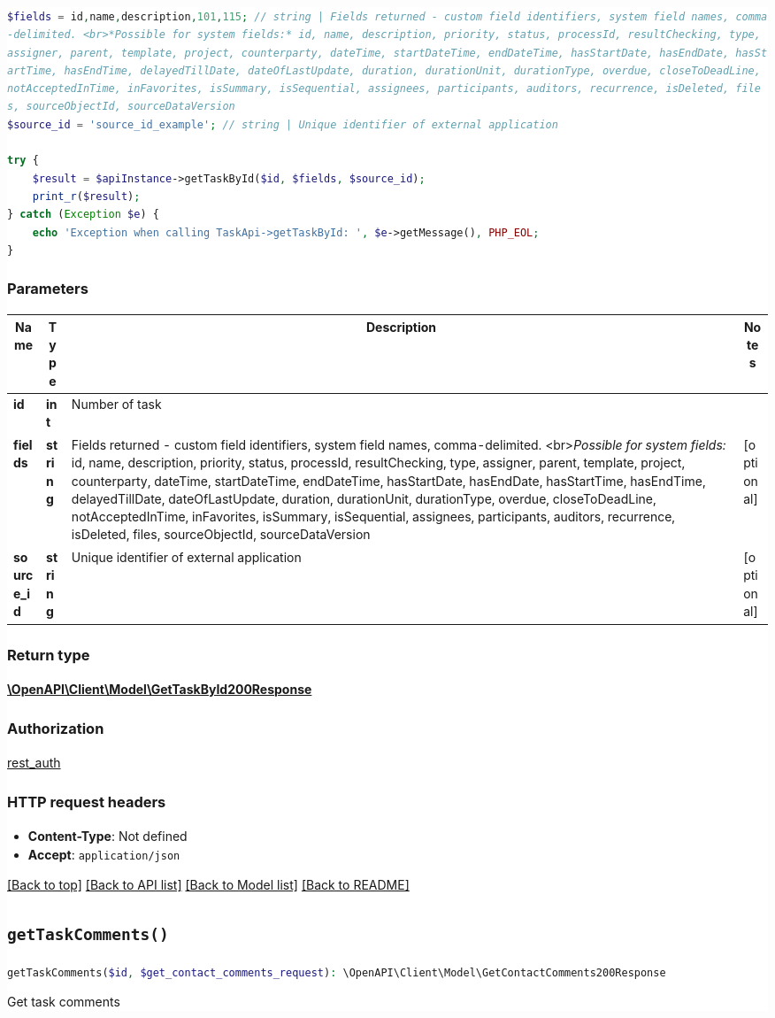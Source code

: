 ```php
$fields = id,name,description,101,115; // string | Fields returned - custom field identifiers, system field names, comma-delimited. <br>*Possible for system fields:* id, name, description, priority, status, processId, resultChecking, type, assigner, parent, template, project, counterparty, dateTime, startDateTime, endDateTime, hasStartDate, hasEndDate, hasStartTime, hasEndTime, delayedTillDate, dateOfLastUpdate, duration, durationUnit, durationType, overdue, closeToDeadLine, notAcceptedInTime, inFavorites, isSummary, isSequential, assignees, participants, auditors, recurrence, isDeleted, files, sourceObjectId, sourceDataVersion
$source_id = 'source_id_example'; // string | Unique identifier of external application

try {
    $result = $apiInstance->getTaskById($id, $fields, $source_id);
    print_r($result);
} catch (Exception $e) {
    echo 'Exception when calling TaskApi->getTaskById: ', $e->getMessage(), PHP_EOL;
}
```

### Parameters

| Name | Type | Description  | Notes |
| ------------- | ------------- | ------------- | ------------- |
| **id** | **int**| Number of task | |
| **fields** | **string**| Fields returned - custom field identifiers, system field names, comma-delimited. &lt;br&gt;*Possible for system fields:* id, name, description, priority, status, processId, resultChecking, type, assigner, parent, template, project, counterparty, dateTime, startDateTime, endDateTime, hasStartDate, hasEndDate, hasStartTime, hasEndTime, delayedTillDate, dateOfLastUpdate, duration, durationUnit, durationType, overdue, closeToDeadLine, notAcceptedInTime, inFavorites, isSummary, isSequential, assignees, participants, auditors, recurrence, isDeleted, files, sourceObjectId, sourceDataVersion | [optional] |
| **source_id** | **string**| Unique identifier of external application | [optional] |

### Return type

[**\OpenAPI\Client\Model\GetTaskById200Response**](../Model/GetTaskById200Response.md)

### Authorization

[rest_auth](../../README.md#rest_auth)

### HTTP request headers

- **Content-Type**: Not defined
- **Accept**: `application/json`

[[Back to top]](#) [[Back to API list]](../../README.md#endpoints)
[[Back to Model list]](../../README.md#models)
[[Back to README]](../../README.md)

## `getTaskComments()`

```php
getTaskComments($id, $get_contact_comments_request): \OpenAPI\Client\Model\GetContactComments200Response
```

Get task comments
